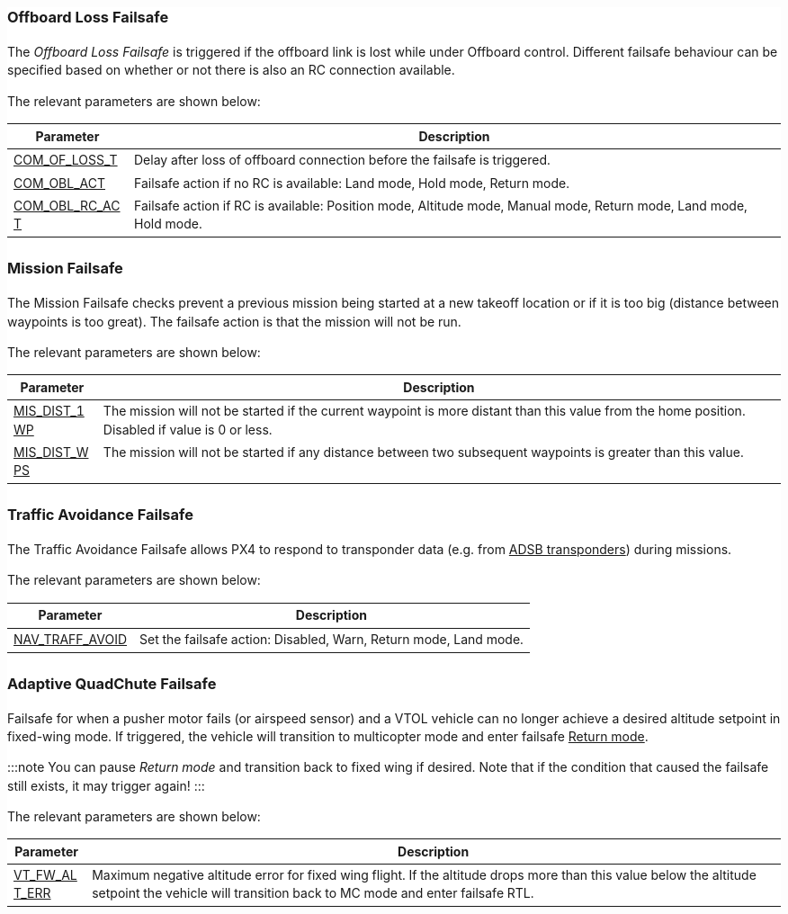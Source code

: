 ### Offboard Loss Failsafe

The *Offboard Loss Failsafe* is triggered if the offboard link is lost while under Offboard control. Different failsafe behaviour can be specified based on whether or not there is also an RC connection available.

The relevant parameters are shown below:

| Parameter                                                                    | Description                                                                                                       |
| ---------------------------------------------------------------------------- | ----------------------------------------------------------------------------------------------------------------- |
| [COM_OF_LOSS_T](../advanced_config/parameter_reference.md#COM_OF_LOSS_T)   | Delay after loss of offboard connection before the failsafe is triggered.                                         |
| [COM_OBL_ACT](../advanced_config/parameter_reference.md#COM_OBL_ACT)       | Failsafe action if no RC is available: Land mode, Hold mode, Return mode.                                         |
| [COM_OBL_RC_ACT](../advanced_config/parameter_reference.md#COM_OBL_RC_ACT) | Failsafe action if RC is available: Position mode, Altitude mode, Manual mode, Return mode, Land mode, Hold mode. |

### Mission Failsafe

The Mission Failsafe checks prevent a previous mission being started at a new takeoff location or if it is too big (distance between waypoints is too great). The failsafe action is that the mission will not be run.

The relevant parameters are shown below:

| Parameter                                                                | Description                                                                                                                                     |
| ------------------------------------------------------------------------ | ----------------------------------------------------------------------------------------------------------------------------------------------- |
| [MIS_DIST_1WP](../advanced_config/parameter_reference.md#MIS_DIST_1WP) | The mission will not be started if the current waypoint is more distant than this value from the home position. Disabled if value is 0 or less. |
| [MIS_DIST_WPS](../advanced_config/parameter_reference.md#MIS_DIST_WPS) | The mission will not be started if any distance between two subsequent waypoints is greater than this value.                                    |

### Traffic Avoidance Failsafe

The Traffic Avoidance Failsafe allows PX4 to respond to transponder data (e.g. from [ADSB transponders](../advanced_features/traffic_avoidance_adsb.md)) during missions.

The relevant parameters are shown below:

| Parameter                                                                      | Description                                                      |
| ------------------------------------------------------------------------------ | ---------------------------------------------------------------- |
| [NAV_TRAFF_AVOID](../advanced_config/parameter_reference.md#NAV_TRAFF_AVOID) | Set the failsafe action: Disabled, Warn, Return mode, Land mode. |

### Adaptive QuadChute Failsafe

Failsafe for when a pusher motor fails (or airspeed sensor) and a VTOL vehicle can no longer achieve a desired altitude setpoint in fixed-wing mode. If triggered, the vehicle will transition to multicopter mode and enter failsafe [Return mode](../flight_modes/return.md).

:::note
You can pause *Return mode* and transition back to fixed wing if desired. Note that if the condition that caused the failsafe still exists, it may trigger again!
:::

The relevant parameters are shown below:

| Parameter                                                                  | Description                                                                                                                                                                                       |
| -------------------------------------------------------------------------- | ------------------------------------------------------------------------------------------------------------------------------------------------------------------------------------------------- |
| [VT_FW_ALT_ERR](../advanced_config/parameter_reference.md#VT_FW_ALT_ERR) | Maximum negative altitude error for fixed wing flight. If the altitude drops more than this value below the altitude setpoint the vehicle will transition back to MC mode and enter failsafe RTL. |
